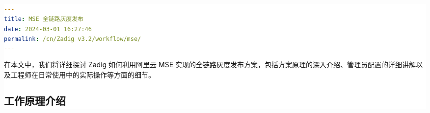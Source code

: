 ```yaml
---
title: MSE 全链路灰度发布
date: 2024-03-01 16:27:46
permalink: /cn/Zadig v3.2/workflow/mse/
---
```



在本文中，我们将详细探讨 Zadig 如何利用阿里云 MSE 实现的全链路灰度发布方案，包括方案原理的深入介绍、管理员配置的详细讲解以及工程师在日常使用中的实际操作等方面的细节。

## 工作原理介绍

